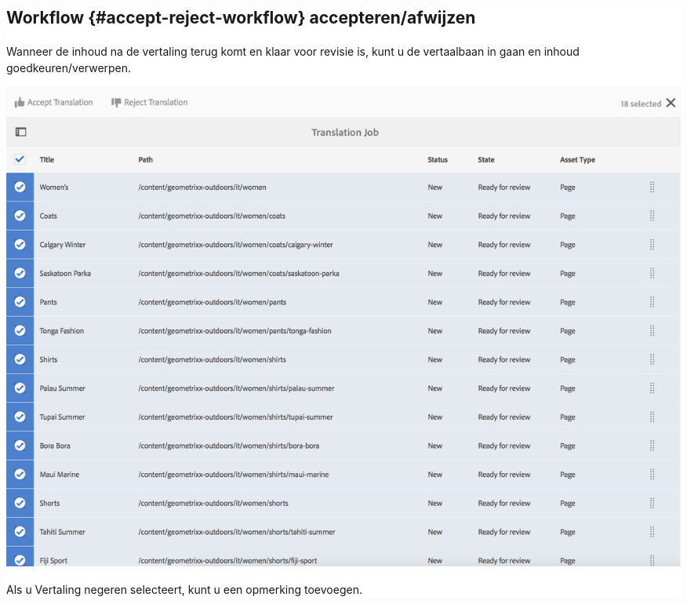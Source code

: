 ## Workflow {#accept-reject-workflow} accepteren/afwijzen

Wanneer de inhoud na de vertaling terug komt en klaar voor revisie is, kunt u de vertaalbaan in gaan en inhoud goedkeuren/verwerpen.

![chlimage_1-267](assets/chlimage_1-267.png)

Als u Vertaling negeren selecteert, kunt u een opmerking toevoegen.
